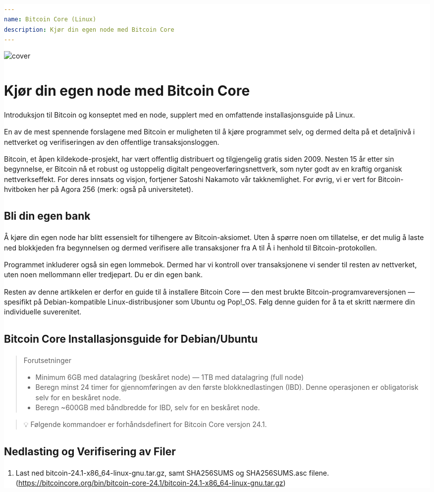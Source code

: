 ```yaml
---
name: Bitcoin Core (Linux)
description: Kjør din egen node med Bitcoin Core
---
```


![cover](assets/cover.webp)

# Kjør din egen node med Bitcoin Core

Introduksjon til Bitcoin og konseptet med en node, supplert med en omfattende installasjonsguide på Linux.

En av de mest spennende forslagene med Bitcoin er muligheten til å kjøre programmet selv, og dermed delta på et detaljnivå i nettverket og verifiseringen av den offentlige transaksjonsloggen.

Bitcoin, et åpen kildekode-prosjekt, har vært offentlig distribuert og tilgjengelig gratis siden 2009. Nesten 15 år etter sin begynnelse, er Bitcoin nå et robust og ustoppelig digitalt pengeoverføringsnettverk, som nyter godt av en kraftig organisk nettverkseffekt. For deres innsats og visjon, fortjener Satoshi Nakamoto vår takknemlighet. For øvrig, vi er vert for Bitcoin-hvitboken her på Agora 256 (merk: også på universitetet).

## Bli din egen bank

Å kjøre din egen node har blitt essensielt for tilhengere av Bitcoin-aksiomet. Uten å spørre noen om tillatelse, er det mulig å laste ned blokkjeden fra begynnelsen og dermed verifisere alle transaksjoner fra A til Å i henhold til Bitcoin-protokollen.

Programmet inkluderer også sin egen lommebok. Dermed har vi kontroll over transaksjonene vi sender til resten av nettverket, uten noen mellommann eller tredjepart. Du er din egen bank.

Resten av denne artikkelen er derfor en guide til å installere Bitcoin Core — den mest brukte Bitcoin-programvareversjonen — spesifikt på Debian-kompatible Linux-distribusjoner som Ubuntu og Pop!_OS. Følg denne guiden for å ta et skritt nærmere din individuelle suverenitet.

## Bitcoin Core Installasjonsguide for Debian/Ubuntu

> Forutsetninger
>
> - Minimum 6GB med datalagring (beskåret node) — 1TB med datalagring (full node)
> - Beregn minst 24 timer for gjennomføringen av den første blokknedlastingen (IBD). Denne operasjonen er obligatorisk selv for en beskåret node.
> - Beregn ~600GB med båndbredde for IBD, selv for en beskåret node.

> 💡 Følgende kommandoer er forhåndsdefinert for Bitcoin Core versjon 24.1.

## Nedlasting og Verifisering av Filer

1. Last ned bitcoin-24.1-x86_64-linux-gnu.tar.gz, samt SHA256SUMS og SHA256SUMS.asc filene. (https://bitcoincore.org/bin/bitcoin-core-24.1/bitcoin-24.1-x86_64-linux-gnu.tar.gz)
